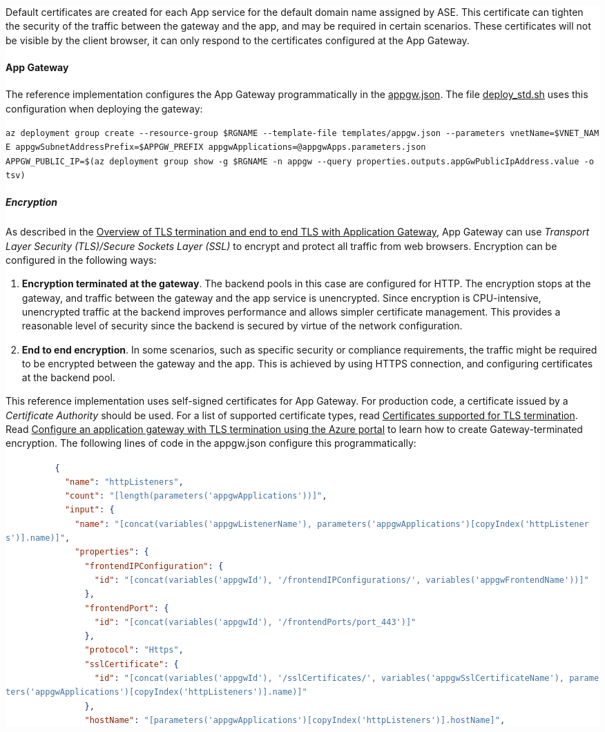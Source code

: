 Default certificates are created for each App service for the default domain name assigned by ASE. This certificate can tighten the security of the traffic between the gateway and the app, and may be required in certain scenarios. These certificates will not be visible by the client browser, it can only respond to the certificates configured at the App Gateway.

#### App Gateway

The reference implementation configures the App Gateway programmatically in the [appgw.json](https://github.com/mspnp/app-service-environments-ILB-deployments/blob/master/deployment/templates/appgw.json). The file [deploy_std.sh](https://github.com/mspnp/app-service-environments-ILB-deployments/blob/master/deployment/deploy_std.sh) uses this configuration when deploying the gateway:

```azurecli
az deployment group create --resource-group $RGNAME --template-file templates/appgw.json --parameters vnetName=$VNET_NAME appgwSubnetAddressPrefix=$APPGW_PREFIX appgwApplications=@appgwApps.parameters.json
APPGW_PUBLIC_IP=$(az deployment group show -g $RGNAME -n appgw --query properties.outputs.appGwPublicIpAddress.value -o tsv)
```

##### Encryption

As described in the [Overview of TLS termination and end to end TLS with Application Gateway](/azure/application-gateway/ssl-overview), App Gateway can use *Transport Layer Security (TLS)/Secure Sockets Layer (SSL)* to encrypt and protect all traffic from web browsers. Encryption can be configured in the following ways:

1. **Encryption terminated at the gateway**.  The backend pools in this case are configured for HTTP. The encryption stops at the gateway, and traffic between the gateway and the app service is unencrypted. Since encryption is CPU-intensive, unencrypted traffic at the backend improves performance and allows simpler certificate management. This provides a reasonable level of security since the backend is secured by virtue of the network configuration.

1. **End to end encryption**. In some scenarios, such as specific security or compliance requirements, the traffic might be required to be encrypted between the gateway and the app. This is achieved by using HTTPS connection, and configuring certificates at the backend pool.

This reference implementation uses self-signed certificates for App Gateway. For production code, a certificate issued by a *Certificate Authority* should be used. For a list of supported certificate types, read [Certificates supported for TLS termination](/azure/application-gateway/ssl-overview#certificates-supported-for-tls-termination). Read [Configure an application gateway with TLS termination using the Azure portal](/azure/application-gateway/create-ssl-portal) to learn how to create Gateway-terminated encryption. The following lines of code in the appgw.json configure this programmatically:

```json
          {
            "name": "httpListeners",
            "count": "[length(parameters('appgwApplications'))]",
            "input": {
              "name": "[concat(variables('appgwListenerName'), parameters('appgwApplications')[copyIndex('httpListeners')].name)]",
              "properties": {
                "frontendIPConfiguration": {
                  "id": "[concat(variables('appgwId'), '/frontendIPConfigurations/', variables('appgwFrontendName'))]"
                },
                "frontendPort": {
                  "id": "[concat(variables('appgwId'), '/frontendPorts/port_443')]"
                },
                "protocol": "Https",
                "sslCertificate": {
                  "id": "[concat(variables('appgwId'), '/sslCertificates/', variables('appgwSslCertificateName'), parameters('appgwApplications')[copyIndex('httpListeners')].name)]"
                },
                "hostName": "[parameters('appgwApplications')[copyIndex('httpListeners')].hostName]",
```